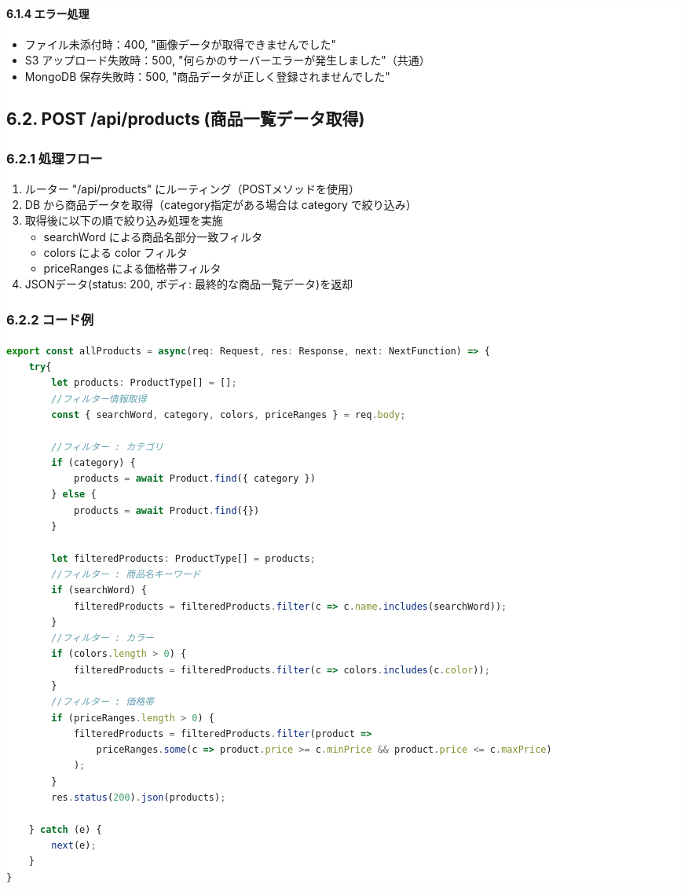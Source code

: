 
#### 6.1.4 エラー処理
- ファイル未添付時：400, "画像データが取得できませんでした"
- S3 アップロード失敗時：500, "何らかのサーバーエラーが発生しました"（共通）
- MongoDB 保存失敗時：500, "商品データが正しく登録されませんでした"


## 6.2. POST /api/products (商品一覧データ取得)

### 6.2.1 処理フロー
1. ルーター "/api/products" にルーティング（POSTメソッドを使用）
2. DB から商品データを取得（category指定がある場合は category で絞り込み）
3. 取得後に以下の順で絞り込み処理を実施
    - searchWord による商品名部分一致フィルタ
    - colors による color フィルタ
    - priceRanges による価格帯フィルタ
4. JSONデータ(status: 200, ボディ: 最終的な商品一覧データ)を返却

### 6.2.2 コード例
```typescript
export const allProducts = async(req: Request, res: Response, next: NextFunction) => {
    try{
        let products: ProductType[] = [];
        //フィルター情報取得
        const { searchWord, category, colors, priceRanges } = req.body;

        //フィルター : カテゴリ
        if (category) {
            products = await Product.find({ category })
        } else {
            products = await Product.find({})
        }

        let filteredProducts: ProductType[] = products;
        //フィルター : 商品名キーワード
        if (searchWord) {
            filteredProducts = filteredProducts.filter(c => c.name.includes(searchWord));
        }
        //フィルター : カラー
        if (colors.length > 0) {
            filteredProducts = filteredProducts.filter(c => colors.includes(c.color));
        }
        //フィルター : 価格帯
        if (priceRanges.length > 0) {
            filteredProducts = filteredProducts.filter(product =>
                priceRanges.some(c => product.price >= c.minPrice && product.price <= c.maxPrice)
            );
        }
        res.status(200).json(products);

    } catch (e) {
        next(e);
    }
}
```
